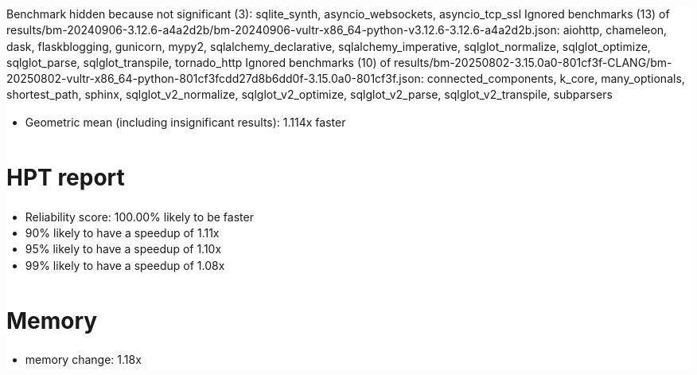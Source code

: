 Benchmark hidden because not significant (3): sqlite_synth, asyncio_websockets, asyncio_tcp_ssl
Ignored benchmarks (13) of results/bm-20240906-3.12.6-a4a2d2b/bm-20240906-vultr-x86_64-python-v3.12.6-3.12.6-a4a2d2b.json: aiohttp, chameleon, dask, flaskblogging, gunicorn, mypy2, sqlalchemy_declarative, sqlalchemy_imperative, sqlglot_normalize, sqlglot_optimize, sqlglot_parse, sqlglot_transpile, tornado_http
Ignored benchmarks (10) of results/bm-20250802-3.15.0a0-801cf3f-CLANG/bm-20250802-vultr-x86_64-python-801cf3fcdd27d8b6dd0f-3.15.0a0-801cf3f.json: connected_components, k_core, many_optionals, shortest_path, sphinx, sqlglot_v2_normalize, sqlglot_v2_optimize, sqlglot_v2_parse, sqlglot_v2_transpile, subparsers

- Geometric mean (including insignificant results): 1.114x faster

# HPT report

- Reliability score: 100.00% likely to be faster
- 90% likely to have a speedup of 1.11x
- 95% likely to have a speedup of 1.10x
- 99% likely to have a speedup of 1.08x

# Memory
- memory change: 1.18x